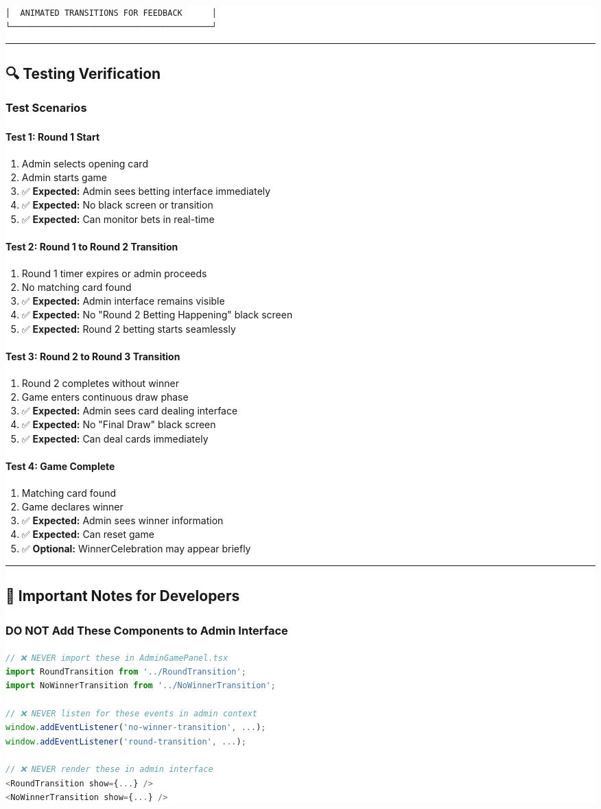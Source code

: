 ```
│  ANIMATED TRANSITIONS FOR FEEDBACK      │
└─────────────────────────────────────────┘
```

---

## 🔍 Testing Verification

### Test Scenarios

#### Test 1: Round 1 Start
1. Admin selects opening card
2. Admin starts game
3. ✅ **Expected:** Admin sees betting interface immediately
4. ✅ **Expected:** No black screen or transition
5. ✅ **Expected:** Can monitor bets in real-time

#### Test 2: Round 1 to Round 2 Transition
1. Round 1 timer expires or admin proceeds
2. No matching card found
3. ✅ **Expected:** Admin interface remains visible
4. ✅ **Expected:** No "Round 2 Betting Happening" black screen
5. ✅ **Expected:** Round 2 betting starts seamlessly

#### Test 3: Round 2 to Round 3 Transition  
1. Round 2 completes without winner
2. Game enters continuous draw phase
3. ✅ **Expected:** Admin sees card dealing interface
4. ✅ **Expected:** No "Final Draw" black screen
5. ✅ **Expected:** Can deal cards immediately

#### Test 4: Game Complete
1. Matching card found
2. Game declares winner
3. ✅ **Expected:** Admin sees winner information
4. ✅ **Expected:** Can reset game
5. ✅ **Optional:** WinnerCelebration may appear briefly

---

## 🚨 Important Notes for Developers

### DO NOT Add These Components to Admin Interface

```typescript
// ❌ NEVER import these in AdminGamePanel.tsx
import RoundTransition from '../RoundTransition';
import NoWinnerTransition from '../NoWinnerTransition';

// ❌ NEVER listen for these events in admin context
window.addEventListener('no-winner-transition', ...);
window.addEventListener('round-transition', ...);

// ❌ NEVER render these in admin interface
<RoundTransition show={...} />
<NoWinnerTransition show={...} />
```
